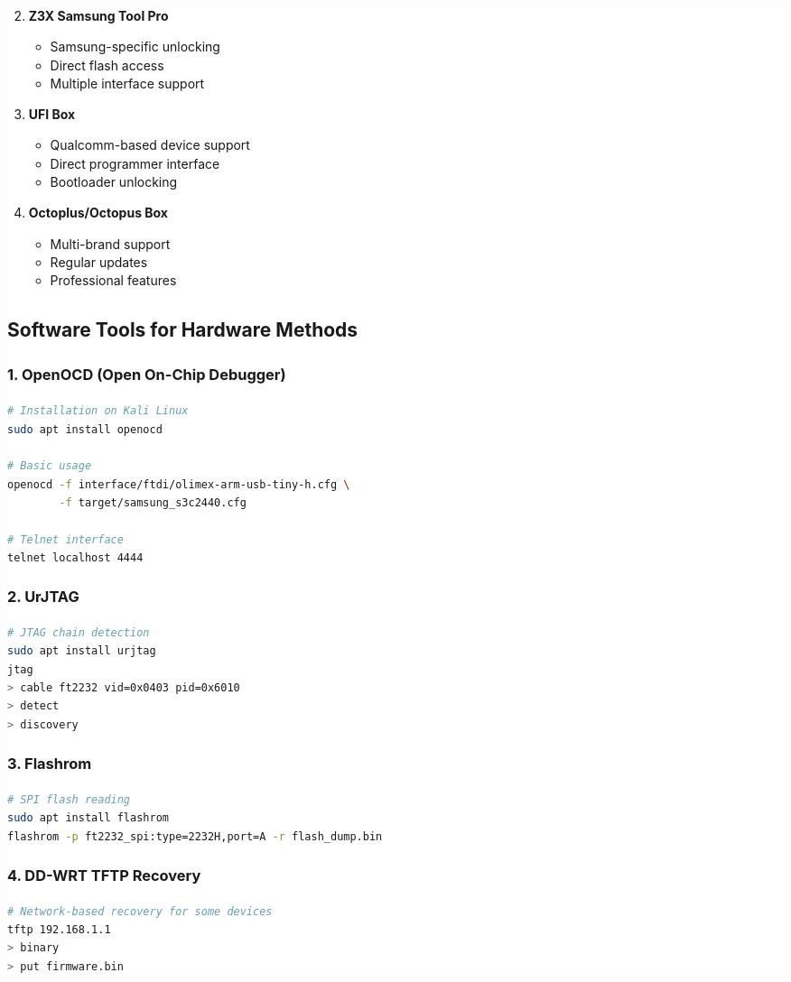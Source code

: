 2. **Z3X Samsung Tool Pro**
   - Samsung-specific unlocking
   - Direct flash access
   - Multiple interface support

3. **UFI Box**
   - Qualcomm-based device support
   - Direct programmer interface
   - Bootloader unlocking

4. **Octoplus/Octopus Box**
   - Multi-brand support
   - Regular updates
   - Professional features

## Software Tools for Hardware Methods

### 1. OpenOCD (Open On-Chip Debugger)
```bash
# Installation on Kali Linux
sudo apt install openocd

# Basic usage
openocd -f interface/ftdi/olimex-arm-usb-tiny-h.cfg \
        -f target/samsung_s3c2440.cfg

# Telnet interface
telnet localhost 4444
```

### 2. UrJTAG
```bash
# JTAG chain detection
sudo apt install urjtag
jtag
> cable ft2232 vid=0x0403 pid=0x6010
> detect
> discovery
```

### 3. Flashrom
```bash
# SPI flash reading
sudo apt install flashrom
flashrom -p ft2232_spi:type=2232H,port=A -r flash_dump.bin
```

### 4. DD-WRT TFTP Recovery
```bash
# Network-based recovery for some devices
tftp 192.168.1.1
> binary
> put firmware.bin
```
